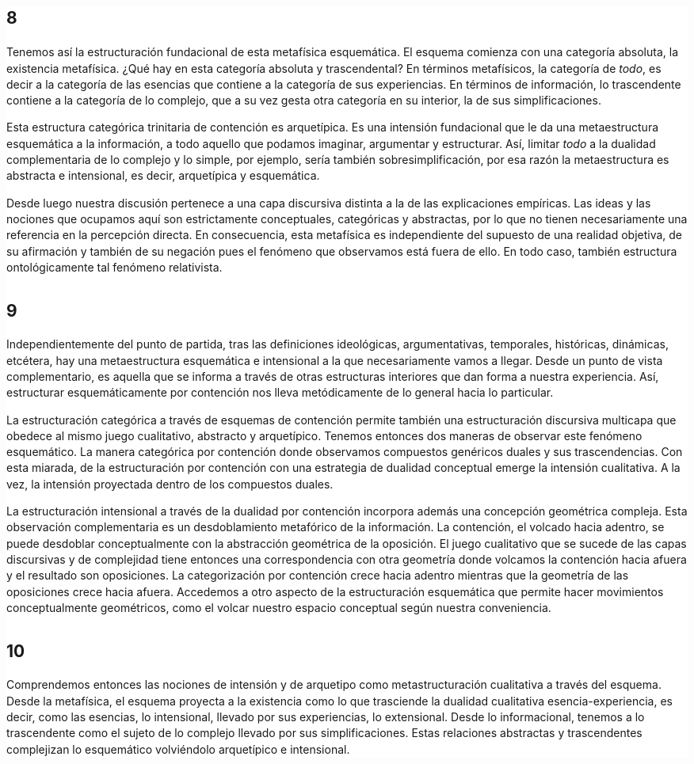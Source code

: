 ## 8

Tenemos así la estructuración fundacional de esta metafísica esquemática. El esquema comienza con una categoría absoluta, la existencia metafísica. ¿Qué hay en esta categoría absoluta y trascendental? En términos metafísicos, la categoría de *todo*, es decir a la categoría de las esencias que contiene a la categoría de sus experiencias. En términos de información, lo trascendente contiene a la categoría de lo complejo, que a su vez gesta otra categoría en su interior, la de sus simplificaciones.

Esta estructura categórica trinitaria de contención es arquetípica. Es una intensión fundacional que le da una metaestructura esquemática a la información, a todo aquello que podamos imaginar, argumentar y estructurar. Así, limitar *todo* a la dualidad complementaria de lo complejo y lo simple, por ejemplo, sería también sobresimplificación, por esa razón la metaestructura es abstracta e intensional, es decir, arquetípica y esquemática.

Desde luego nuestra discusión pertenece a una capa discursiva distinta a la de las explicaciones empíricas. Las ideas y las nociones que ocupamos aquí son estrictamente conceptuales, categóricas y abstractas, por lo que no tienen necesariamente una referencia en la percepción directa. En consecuencia, esta metafísica es independiente del supuesto de una realidad objetiva, de su afirmación y también de su negación pues el fenómeno que observamos está fuera de ello. En todo caso, también estructura ontológicamente tal fenómeno relativista.

## 9

Independientemente del punto de partida, tras las definiciones ideológicas, argumentativas, temporales, históricas, dinámicas, etcétera, hay una metaestructura esquemática e intensional a la que necesariamente vamos a llegar. Desde un punto de vista complementario, es aquella que se informa a través de otras estructuras interiores que dan forma a nuestra experiencia. Así, estructurar esquemáticamente por contención nos lleva metódicamente de lo general hacia lo particular.

La estructuración categórica a través de esquemas de contención permite también una estructuración discursiva multicapa que obedece al mismo juego cualitativo, abstracto y arquetípico. Tenemos entonces dos maneras de observar este fenómeno esquemático. La manera categórica por contención donde observamos compuestos genéricos duales y sus trascendencias. Con esta miarada, de la estructuración por contención con una estrategia de dualidad conceptual emerge la intensión cualitativa. A la vez, la intensión proyectada dentro de los compuestos duales.

La estructuración intensional a través de la dualidad por contención incorpora además una concepción geométrica compleja. Esta observación complementaria es un desdoblamiento metafórico de la información. La contención, el volcado hacia adentro, se puede desdoblar conceptualmente con la abstracción geométrica de la oposición. El juego cualitativo que se sucede de las capas discursivas y de complejidad tiene entonces una correspondencia con otra geometría donde volcamos la contención hacia afuera y el resultado son oposiciones. La categorización por contención crece hacia adentro mientras que la geometría de las oposiciones crece hacia afuera. Accedemos a otro aspecto de la estructuración esquemática que permite hacer movimientos conceptualmente geométricos, como el volcar nuestro espacio conceptual según nuestra conveniencia.

## 10

Comprendemos entonces las nociones de intensión y de arquetipo como metastructuración cualitativa a través del esquema. Desde la metafísica, el esquema proyecta a la existencia como lo que trasciende la dualidad cualitativa esencia-experiencia, es decir, como las esencias, lo intensional, llevado por sus experiencias, lo extensional. Desde lo informacional, tenemos a lo trascendente como el sujeto de lo complejo llevado por sus simplificaciones. Estas relaciones abstractas y trascendentes complejizan lo esquemático volviéndolo arquetípico e intensional.
